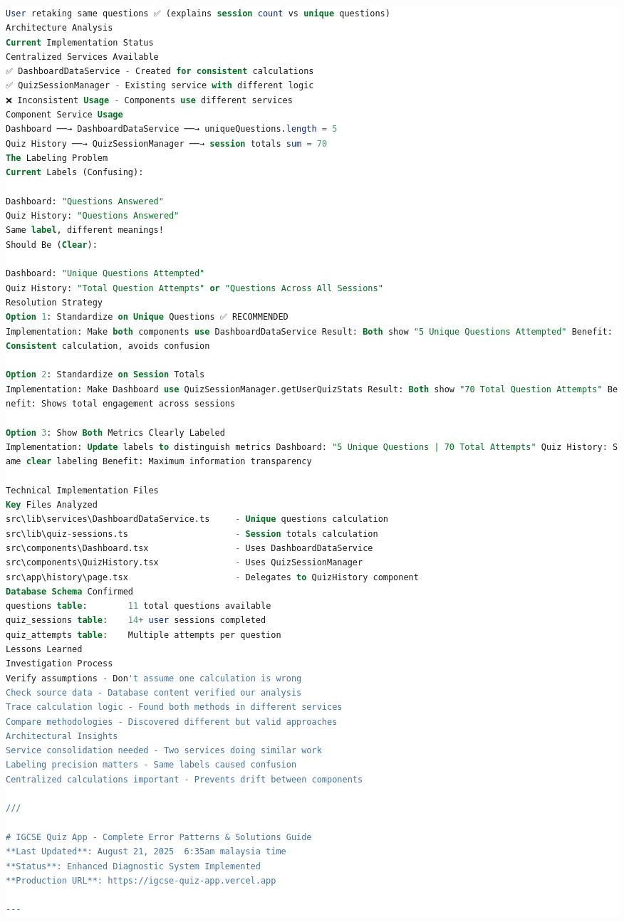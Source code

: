 ```sql
User retaking same questions ✅ (explains session count vs unique questions)
Architecture Analysis
Current Implementation Status
Centralized Services Available
✅ DashboardDataService - Created for consistent calculations
✅ QuizSessionManager - Existing service with different logic
❌ Inconsistent Usage - Components use different services
Component Service Usage
Dashboard ──→ DashboardDataService ──→ uniqueQuestions.length = 5
Quiz History ──→ QuizSessionManager ──→ session totals sum = 70
The Labeling Problem
Current Labels (Confusing):

Dashboard: "Questions Answered"
Quiz History: "Questions Answered"
Same label, different meanings!
Should Be (Clear):

Dashboard: "Unique Questions Attempted"
Quiz History: "Total Question Attempts" or "Questions Across All Sessions"
Resolution Strategy
Option 1: Standardize on Unique Questions ✅ RECOMMENDED
Implementation: Make both components use DashboardDataService Result: Both show "5 Unique Questions Attempted" Benefit: Consistent calculation, avoids confusion

Option 2: Standardize on Session Totals
Implementation: Make Dashboard use QuizSessionManager.getUserQuizStats Result: Both show "70 Total Question Attempts" Benefit: Shows total engagement across sessions

Option 3: Show Both Metrics Clearly Labeled
Implementation: Update labels to distinguish metrics Dashboard: "5 Unique Questions | 70 Total Attempts" Quiz History: Same clear labeling Benefit: Maximum information transparency

Technical Implementation Files
Key Files Analyzed
src\lib\services\DashboardDataService.ts     - Unique questions calculation
src\lib\quiz-sessions.ts                     - Session totals calculation  
src\components\Dashboard.tsx                 - Uses DashboardDataService
src\components\QuizHistory.tsx               - Uses QuizSessionManager
src\app\history\page.tsx                     - Delegates to QuizHistory component
Database Schema Confirmed
questions table:        11 total questions available
quiz_sessions table:    14+ user sessions completed  
quiz_attempts table:    Multiple attempts per question
Lessons Learned
Investigation Process
Verify assumptions - Don't assume one calculation is wrong
Check source data - Database content verified our analysis
Trace calculation logic - Found both methods in different services
Compare methodologies - Discovered different but valid approaches
Architectural Insights
Service consolidation needed - Two services doing similar work
Labeling precision matters - Same labels caused confusion
Centralized calculations important - Prevents drift between components

///

# IGCSE Quiz App - Complete Error Patterns & Solutions Guide
**Last Updated**: August 21, 2025  6:35am malaysia time 
**Status**: Enhanced Diagnostic System Implemented  
**Production URL**: https://igcse-quiz-app.vercel.app  

---
```